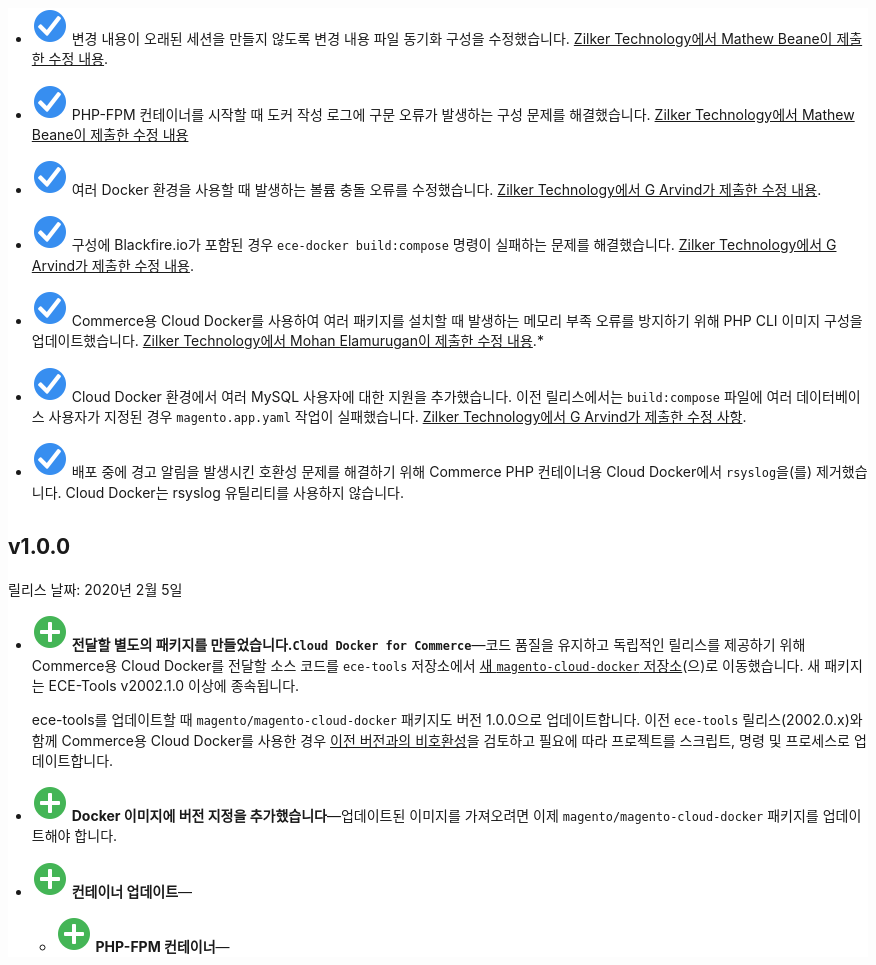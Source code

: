 - ![수정 아이콘](../../assets/fix.svg) 변경 내용이 오래된 세션을 만들지 않도록 변경 내용 파일 동기화 구성을 수정했습니다. [Zilker Technology에서 Mathew Beane이 제출한 수정 내용](https://github.com/magento/magento-cloud-docker/pull/127).

- ![수정 아이콘](../../assets/fix.svg) PHP-FPM 컨테이너를 시작할 때 도커 작성 로그에 구문 오류가 발생하는 구성 문제를 해결했습니다. [Zilker Technology에서 Mathew Beane이 제출한 수정 내용](https://github.com/magento/magento-cloud-docker/pull/129)

- ![수정 아이콘](../../assets/fix.svg) 여러 Docker 환경을 사용할 때 발생하는 볼륨 충돌 오류를 수정했습니다. [Zilker Technology에서 G Arvind가 제출한 수정 내용](https://github.com/magento/magento-cloud-docker/pull/168).

- ![수정 아이콘](../../assets/fix.svg) 구성에 Blackfire.io가 포함된 경우 `ece-docker build:compose` 명령이 실패하는 문제를 해결했습니다. [Zilker Technology에서 G Arvind가 제출한 수정 내용](https://github.com/magento/magento-cloud-docker/pull/199). 

- ![수정 아이콘](../../assets/fix.svg) Commerce용 Cloud Docker를 사용하여 여러 패키지를 설치할 때 발생하는 메모리 부족 오류를 방지하기 위해 PHP CLI 이미지 구성을 업데이트했습니다. [Zilker Technology에서 Mohan Elamurugan이 제출한 수정 내용](https://github.com/magento/magento-cloud-docker/pull/197).*

- ![수정 아이콘](../../assets/fix.svg) Cloud Docker 환경에서 여러 MySQL 사용자에 대한 지원을 추가했습니다. 이전 릴리스에서는 `build:compose` 파일에 여러 데이터베이스 사용자가 지정된 경우 `magento.app.yaml` 작업이 실패했습니다. [Zilker Technology에서 G Arvind가 제출한 수정 사항](https://github.com/magento/magento-cloud-docker/pull/181).

- ![수정 아이콘](../../assets/fix.svg) 배포 중에 경고 알림을 발생시킨 호환성 문제를 해결하기 위해 Commerce PHP 컨테이너용 Cloud Docker에서 `rsyslog`을(를) 제거했습니다. Cloud Docker는 rsyslog 유틸리티를 사용하지 않습니다.

## v1.0.0

릴리스 날짜: 2020년 2월 5일

- ![새 아이콘](../../assets/new.svg) **전달할 별도의 패키지를 만들었습니다.`Cloud Docker for Commerce`**—코드 품질을 유지하고 독립적인 릴리스를 제공하기 위해 Commerce용 Cloud Docker를 전달할 소스 코드를 `ece-tools` 저장소에서 [새 `magento-cloud-docker` 저장소](https://github.com/magento/magento-cloud-docker)&#x200B;(으)로 이동했습니다. 새 패키지는 ECE-Tools v2002.1.0 이상에 종속됩니다.

  ece-tools를 업데이트할 때 `magento/magento-cloud-docker` 패키지도 버전 1.0.0으로 업데이트합니다. 이전 `ece-tools` 릴리스(2002.0.x)와 함께 Commerce용 Cloud Docker를 사용한 경우 [이전 버전과의 비호환성](backward-incompatible-changes.md)을 검토하고 필요에 따라 프로젝트를 스크립트, 명령 및 프로세스로 업데이트합니다.

- ![새 아이콘](../../assets/new.svg) **Docker 이미지에 버전 지정을 추가했습니다**—업데이트된 이미지를 가져오려면 이제 `magento/magento-cloud-docker` 패키지를 업데이트해야 합니다.

- ![새 아이콘](../../assets/new.svg) **컨테이너 업데이트**—

   - ![새 아이콘](../../assets/new.svg) **PHP-FPM 컨테이너**—
